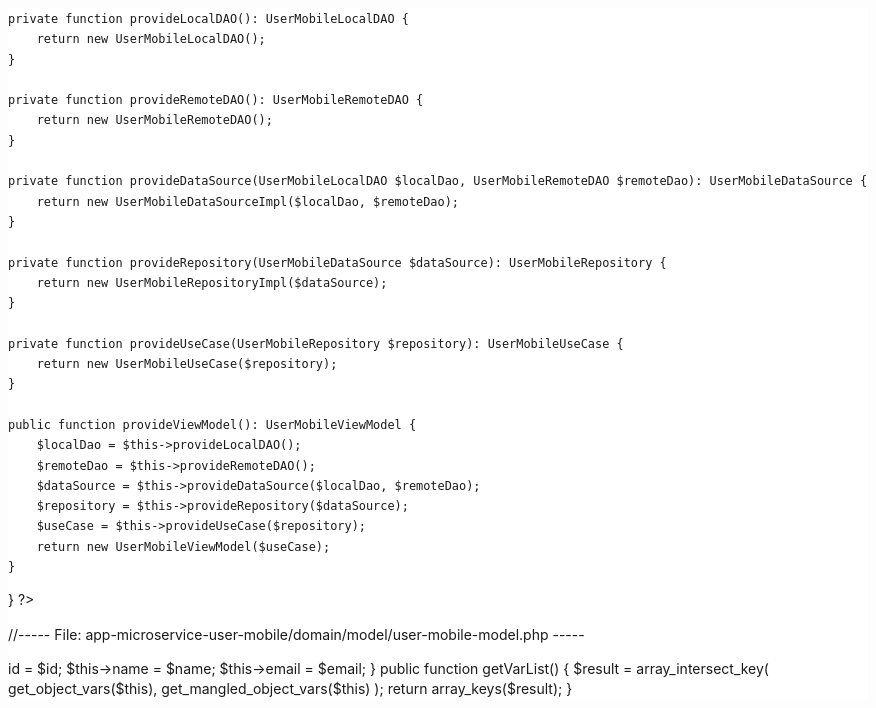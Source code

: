     private function provideLocalDAO(): UserMobileLocalDAO {
        return new UserMobileLocalDAO();
    }

    private function provideRemoteDAO(): UserMobileRemoteDAO {
        return new UserMobileRemoteDAO();
    }

    private function provideDataSource(UserMobileLocalDAO $localDao, UserMobileRemoteDAO $remoteDao): UserMobileDataSource {
        return new UserMobileDataSourceImpl($localDao, $remoteDao);
    }

    private function provideRepository(UserMobileDataSource $dataSource): UserMobileRepository {
        return new UserMobileRepositoryImpl($dataSource);
    }

    private function provideUseCase(UserMobileRepository $repository): UserMobileUseCase {
        return new UserMobileUseCase($repository);
    }

    public function provideViewModel(): UserMobileViewModel {
        $localDao = $this->provideLocalDAO();
        $remoteDao = $this->provideRemoteDAO();
        $dataSource = $this->provideDataSource($localDao, $remoteDao);
        $repository = $this->provideRepository($dataSource);
        $useCase = $this->provideUseCase($repository);
        return new UserMobileViewModel($useCase);
    }
}
?>


//----- File: app-microservice-user-mobile/domain/model/user-mobile-model.php -----

<?php
namespace App\Microservice\Schema\Domain\Model\User\Model;
?>
<?php
class UserMobileModel {
    public string $id;
    public string $name;
    public string $email;

    public function __construct(string $id, string $name, string $email) {
        $this->id = $id;
        $this->name = $name;
        $this->email = $email;
    }

    public function getVarList() {
        $result = array_intersect_key(
            get_object_vars($this),
            get_mangled_object_vars($this)
        );
        return array_keys($result);
    }
